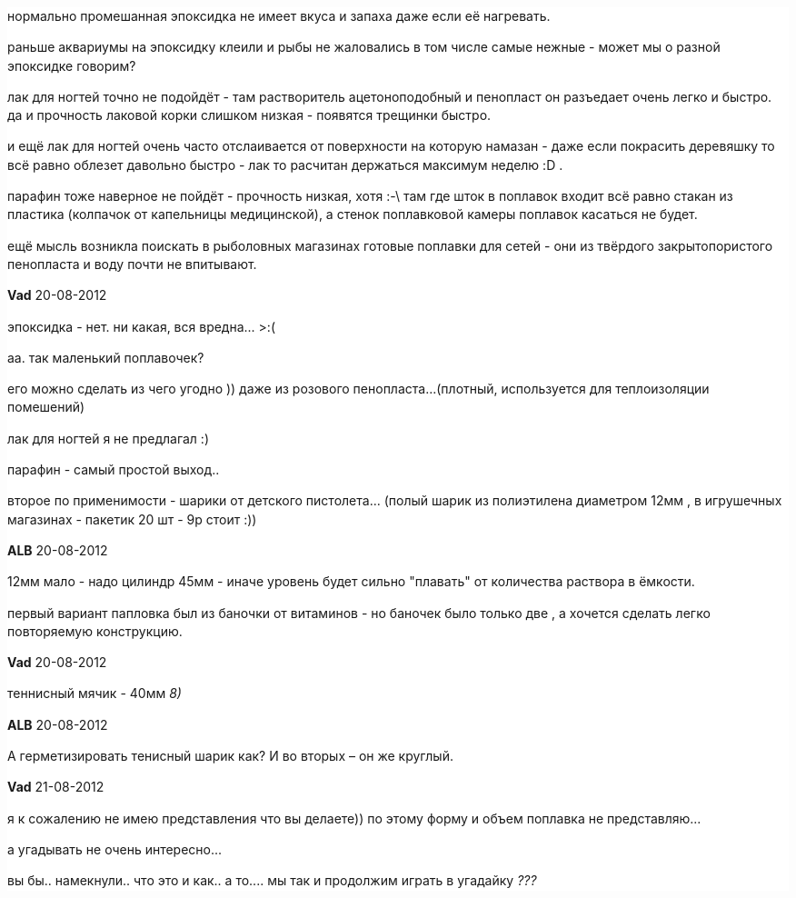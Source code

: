 нормально промешанная эпоксидка не имеет вкуса и запаха даже если её нагревать.

раньше аквариумы на эпоксидку клеили и рыбы не жаловались в том числе самые нежные - может мы о разной эпоксидке говорим?

лак для ногтей точно не подойдёт - там растворитель ацетоноподобный и пенопласт он разъедает очень легко и быстро. да и прочность лаковой корки слишком низкая - появятся трещинки быстро.

и ещё лак для ногтей очень часто отслаивается от поверхности на которую намазан - даже если покрасить деревяшку то всё равно облезет давольно быстро - лак то расчитан держаться максимум неделю :D .

парафин тоже наверное не пойдёт - прочность низкая, хотя :-\ там где шток в поплавок входит всё равно стакан из пластика (колпачок от капельницы медицинской), а стенок поплавковой камеры поплавок касаться не будет.

ещё мысль возникла поискать в рыболовных магазинах готовые поплавки для сетей - они из твёрдого закрытопористого пенопласта и воду почти не впитывают.


**Vad** 20-08-2012

эпоксидка - нет. ни какая, вся вредна... &gt;:(

аа. так маленький поплавочек?

его можно сделать из чего угодно )) даже из розового пенопласта...(плотный, используется для теплоизоляции помешений)

лак для ногтей я не предлагал :)

парафин - самый простой выход..

второе по применимости - шарики от детского пистолета... (полый шарик из полиэтилена диаметром 12мм , в игрушечных магазинах - пакетик 20 шт - 9р стоит :))


**ALB** 20-08-2012

12мм мало - надо цилиндр 45мм - иначе уровень будет сильно "плавать" от количества раствора в ёмкости.

первый вариант папловка был из баночки от витаминов - но баночек было только две , а хочется сделать легко повторяемую конструкцию.


**Vad** 20-08-2012

теннисный мячик - 40мм *8)*


**ALB** 20-08-2012

А герметизировать тенисный шарик как? И во вторых – он же круглый.


**Vad** 21-08-2012

я к сожалению не имею представления что вы делаете)) по этому форму и объем поплавка не представляю...

а угадывать не очень интересно...

вы бы.. намекнули.. что это и как.. а то.... мы так и продолжим играть в угадайку *???*

